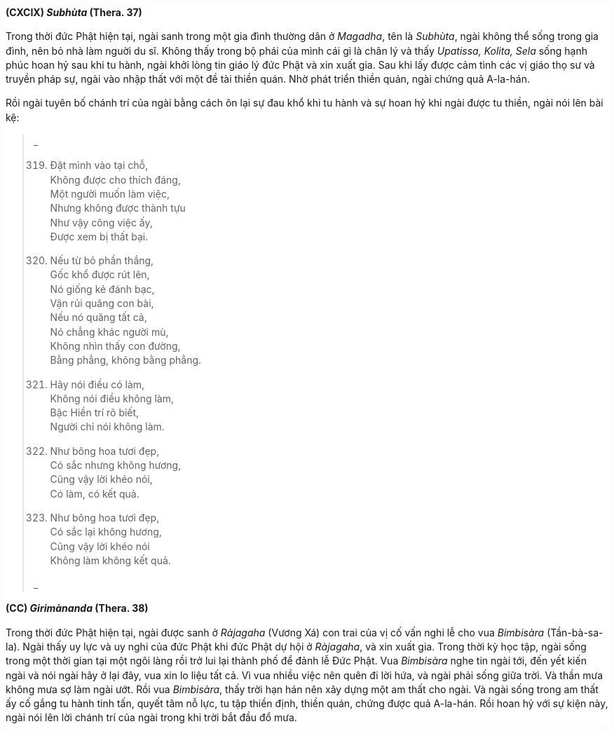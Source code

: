 **(CXCIX) _Subhùta_ (Thera. 37)**

Trong thời đức Phật hiện tại, ngài sanh trong một gia đình thường dân ở _Magadha_, tên là _Subhùta_, ngài không thể sống trong gia đình, nên bỏ nhà làm nguời du sĩ. Không thấy trong bộ phái của mình cái gì là chân lý và thấy _Upatissa, Kolita, Sela_ sống hạnh phúc hoan hỷ sau khi tu hành, ngài khởi lòng tin giáo lý đức Phật và xin xuất gia. Sau khi lấy được cảm tình các vị giáo thọ sư và truyền pháp sự, ngài vào nhập thất với một đề tài thiền quán. Nhờ phát triển thiền quán, ngài chứng quả A-la-hán.

Rồi ngài tuyên bố chánh trí của ngài bằng cách ôn lại sự đau khổ khi tu hành và sự hoan hỷ khi ngài được tu thiền, ngài nói lên bài kệ:

> _
> 
> 319. Ðặt mình vào tại chỗ,  
> Không được cho thích đáng,  
> Một người muốn làm việc,  
> Nhưng không được thành tựu  
> Như vậy công việc ấy,  
> Ðược xem bị thất bại.
> 
> 320. Nếu từ bỏ phần thắng,  
> Gốc khổ được rút lên,  
> Nó giống kẻ đánh bạc,  
> Vận rủi quăng con bài,  
> Nếu nó quăng tất cả,  
> Nó chẳng khác người mù,  
> Không nhìn thấy con đường,  
> Bằng phẳng, không bằng phẳng.
> 
> 321. Hãy nói điều có làm,  
> Không nói điều không làm,  
> Bậc Hiền trí rõ biết,  
> Người chỉ nói không làm.
> 
> 322. Như bông hoa tươi đẹp,  
> Có sắc nhưng không hương,  
> Cũng vậy lời khéo nói,  
> Có làm, có kết quả.
> 
> 323. Như bông hoa tươi đẹp,  
> Có sắc lại không hương,  
> Cũng vậy lời khéo nói  
> Không làm không kết quả.
> 
> _

**(CC) _Girimànanda_ (Thera. 38)**

Trong thời đức Phật hiện tại, ngài được sanh ở _Ràjagaha_ (Vương Xá) con trai của vị cố vấn nghi lễ cho vua _Bimbisàra_ (Tần-bà-sa-la). Ngài thấy uy lực và uy nghi của đức Phật khi đức Phật dự hội ở _Ràjagaha_, và xin xuất gia. Trong thời kỳ học tập, ngài sống trong một thời gian tại một ngôi làng rồi trở lui lại thành phố để đảnh lễ Ðức Phật. Vua _Bimbisàra_ nghe tin ngài tới, đến yết kiến ngài và nói ngài hãy ở lại đây, vua xin lo liệu tất cả. Vì vua nhiều việc nên quên đi lời hứa, và ngài phải sống giữa trời. Và thần mưa không mưa sợ làm ngài ướt. Rồi vua _Bimbisàra_, thấy trời hạn hán nên xây dựng một am thất cho ngài. Và ngài sống trong am thất ấy cố gắng tu hành tinh tấn, quyết tâm nỗ lực, tu tập thiền định, thiền quán, chứng được quả A-la-hán. Rồi hoan hỷ với sự kiện này, ngài nói lên lời chánh trí của ngài trong khi trời bắt đầu đổ mưa.
